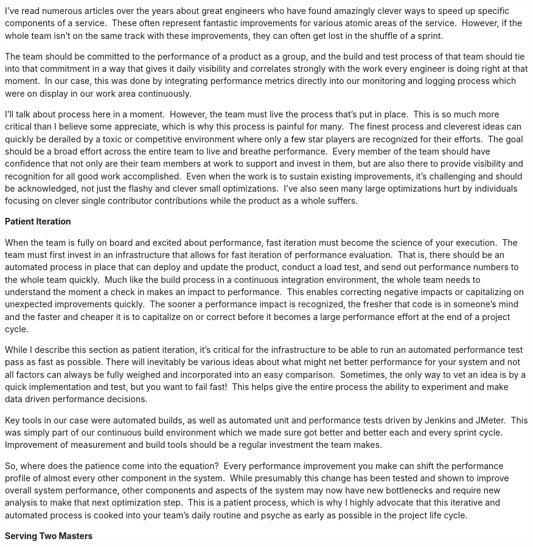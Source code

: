 I’ve read numerous articles over the years about great engineers who have found amazingly clever ways to speed up specific components of a service.  These often represent fantastic improvements for various atomic areas of the service.  However, if the whole team isn’t on the same track with these improvements, they can often get lost in the shuffle of a sprint.

The team should be committed to the performance of a product as a group, and the build and test process of that team should tie into that commitment in a way that gives it daily visibility and correlates strongly with the work every engineer is doing right at that moment.  In our case, this was done by integrating performance metrics directly into our monitoring and logging process which were on display in our work area continuously.

I’ll talk about process here in a moment.  However, the team must live the process that’s put in place.  This is so much more critical than I believe some appreciate, which is why this process is painful for many.  The finest process and cleverest ideas can quickly be derailed by a toxic or competitive environment where only a few star players are recognized for their efforts.  The goal should be a broad effort across the entire team to live and breathe performance.  Every member of the team should have confidence that not only are their team members at work to support and invest in them, but are also there to provide visibility and recognition for all good work accomplished.  Even when the work is to sustain existing improvements, it’s challenging and should be acknowledged, not just the flashy and clever small optimizations.  I’ve also seen many large optimizations hurt by individuals focusing on clever single contributor contributions while the product as a whole suffers.

<strong>Patient Iteration</strong>

When the team is fully on board and excited about performance, fast iteration must become the science of your execution.  The team must first invest in an infrastructure that allows for fast iteration of performance evaluation.  That is, there should be an automated process in place that can deploy and update the product, conduct a load test, and send out performance numbers to the whole team quickly.  Much like the build process in a continuous integration environment, the whole team needs to understand the moment a check in makes an impact to performance.  This enables correcting negative impacts or capitalizing on unexpected improvements quickly.  The sooner a performance impact is recognized, the fresher that code is in someone’s mind and the faster and cheaper it is to capitalize on or correct before it becomes a large performance effort at the end of a project cycle.

While I describe this section as patient iteration, it’s critical for the infrastructure to be able to run an automated performance test pass as fast as possible. There will inevitably be various ideas about what might net better performance for your system and not all factors can always be fully weighed and incorporated into an easy comparison.  Sometimes, the only way to vet an idea is by a quick implementation and test, but you want to fail fast!  This helps give the entire process the ability to experiment and make data driven performance decisions.

Key tools in our case were automated builds, as well as automated unit and performance tests driven by Jenkins and JMeter.  This was simply part of our continuous build environment which we made sure got better and better each and every sprint cycle.  Improvement of measurement and build tools should be a regular investment the team makes.

So, where does the patience come into the equation?  Every performance improvement you make can shift the performance profile of almost every other component in the system.  While presumably this change has been tested and shown to improve overall system performance, other components and aspects of the system may now have new bottlenecks and require new analysis to make that next optimization step.  This is a patient process, which is why I highly advocate that this iterative and automated process is cooked into your team’s daily routine and psyche as early as possible in the project life cycle.

<strong>Serving Two Masters</strong>
